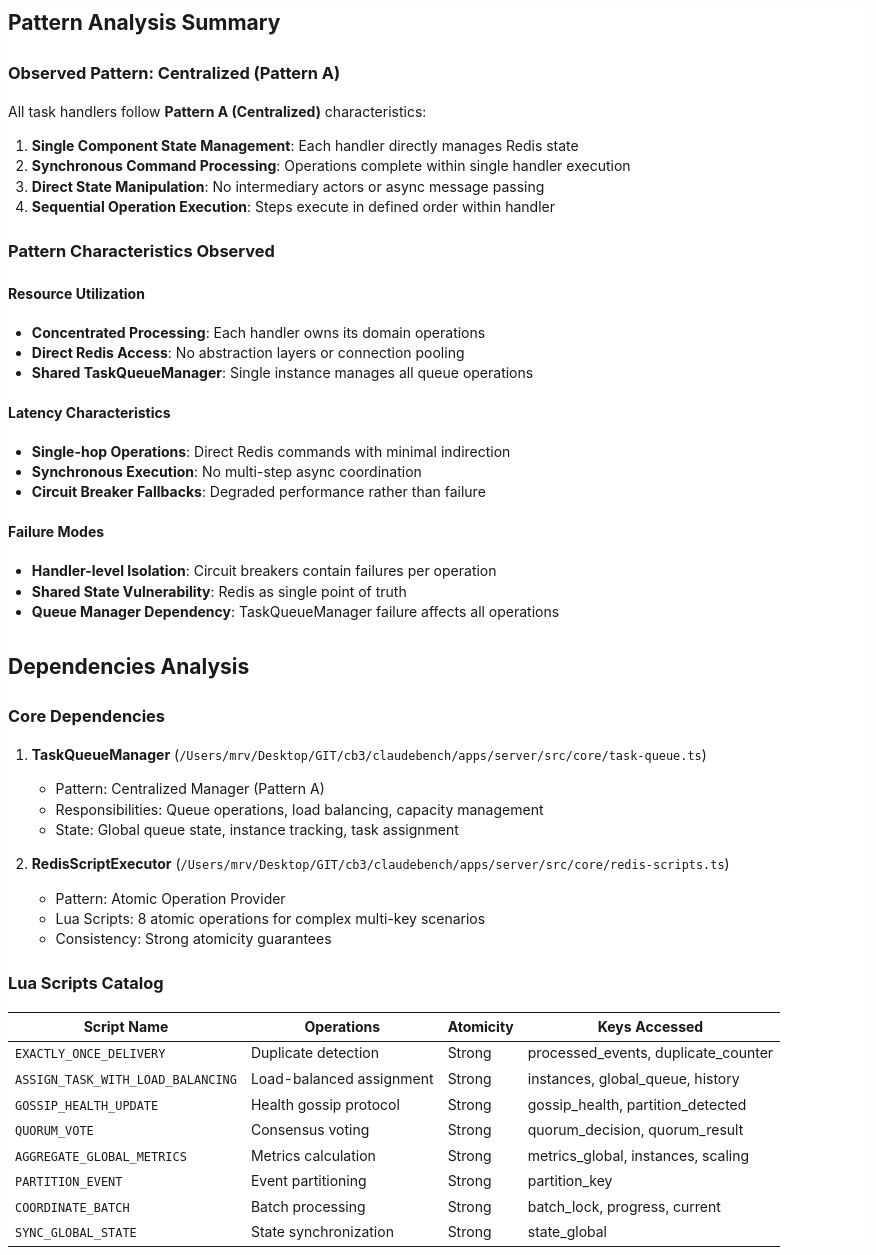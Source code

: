 ## Pattern Analysis Summary

### Observed Pattern: Centralized (Pattern A)
All task handlers follow **Pattern A (Centralized)** characteristics:

1. **Single Component State Management**: Each handler directly manages Redis state
2. **Synchronous Command Processing**: Operations complete within single handler execution
3. **Direct State Manipulation**: No intermediary actors or async message passing
4. **Sequential Operation Execution**: Steps execute in defined order within handler

### Pattern Characteristics Observed

#### Resource Utilization
- **Concentrated Processing**: Each handler owns its domain operations
- **Direct Redis Access**: No abstraction layers or connection pooling
- **Shared TaskQueueManager**: Single instance manages all queue operations

#### Latency Characteristics
- **Single-hop Operations**: Direct Redis commands with minimal indirection
- **Synchronous Execution**: No multi-step async coordination
- **Circuit Breaker Fallbacks**: Degraded performance rather than failure

#### Failure Modes
- **Handler-level Isolation**: Circuit breakers contain failures per operation
- **Shared State Vulnerability**: Redis as single point of truth
- **Queue Manager Dependency**: TaskQueueManager failure affects all operations

## Dependencies Analysis

### Core Dependencies
1. **TaskQueueManager** (`/Users/mrv/Desktop/GIT/cb3/claudebench/apps/server/src/core/task-queue.ts`)
   - Pattern: Centralized Manager (Pattern A)
   - Responsibilities: Queue operations, load balancing, capacity management
   - State: Global queue state, instance tracking, task assignment

2. **RedisScriptExecutor** (`/Users/mrv/Desktop/GIT/cb3/claudebench/apps/server/src/core/redis-scripts.ts`)
   - Pattern: Atomic Operation Provider
   - Lua Scripts: 8 atomic operations for complex multi-key scenarios
   - Consistency: Strong atomicity guarantees

### Lua Scripts Catalog

| Script Name | Operations | Atomicity | Keys Accessed |
|-------------|------------|-----------|---------------|
| `EXACTLY_ONCE_DELIVERY` | Duplicate detection | Strong | processed_events, duplicate_counter |
| `ASSIGN_TASK_WITH_LOAD_BALANCING` | Load-balanced assignment | Strong | instances, global_queue, history |
| `GOSSIP_HEALTH_UPDATE` | Health gossip protocol | Strong | gossip_health, partition_detected |
| `QUORUM_VOTE` | Consensus voting | Strong | quorum_decision, quorum_result |
| `AGGREGATE_GLOBAL_METRICS` | Metrics calculation | Strong | metrics_global, instances, scaling |
| `PARTITION_EVENT` | Event partitioning | Strong | partition_key |
| `COORDINATE_BATCH` | Batch processing | Strong | batch_lock, progress, current |
| `SYNC_GLOBAL_STATE` | State synchronization | Strong | state_global |
